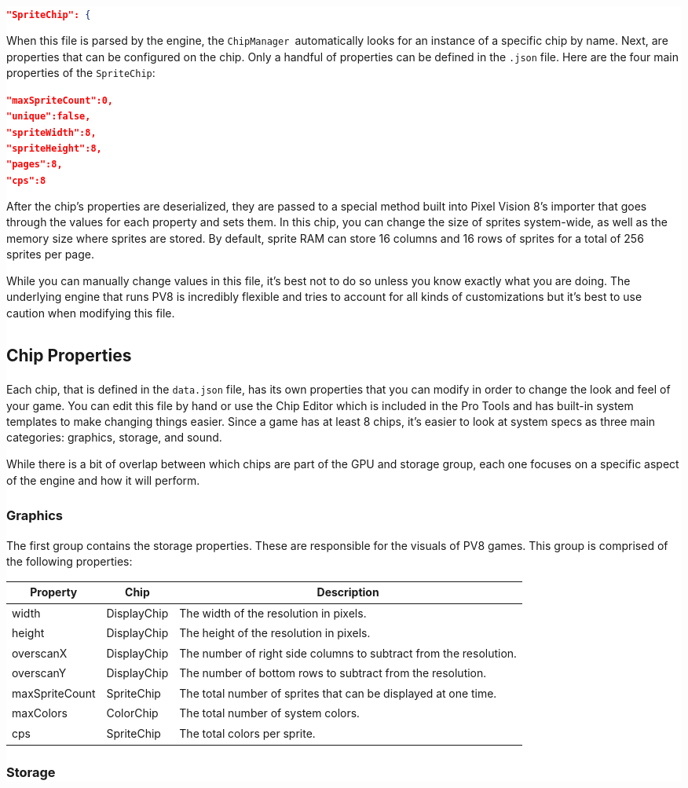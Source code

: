 ```json
"SpriteChip": {
```

When this file is parsed by the engine, the `ChipManager `automatically looks for an instance of a specific chip by name. Next, are properties that can be configured on the chip. Only a handful of properties can be defined in the `.json` file. Here are the four main properties of the `SpriteChip`:  

```json
"maxSpriteCount":0,
"unique":false,
"spriteWidth":8,
"spriteHeight":8,
"pages":8,
"cps":8
```

After the chip’s properties are deserialized, they are passed to a special method built into Pixel Vision 8’s importer that goes through the values for each property and sets them. In this chip, you can change the size of sprites system-wide, as well as the memory size where sprites are stored. By default, sprite RAM can store 16 columns and 16 rows of sprites for a total of 256 sprites per page.

While you can manually change values in this file, it’s best not to do so unless you know exactly what you are doing. The underlying engine that runs PV8 is incredibly flexible and tries to account for all kinds of customizations but it’s best to use caution when modifying this file.

## Chip Properties

Each chip, that is defined in the `data.json` file, has its own properties that you can modify in order to change the look and feel of your game. You can edit this file by hand or use the Chip Editor which is included in the Pro Tools and has built-in system templates to make changing things easier. Since a game has at least 8 chips, it’s easier to look at system specs as three main categories: graphics, storage, and sound. 

While there is a bit of overlap between which chips are part of the GPU and storage group, each one focuses on a specific aspect of the engine and how it will perform.

### Graphics

The first group contains the storage properties. These are responsible for the visuals of PV8 games. This group is comprised of the following properties:

| Property        | Chip        | Description                                                        |
|-----------------|-------------|--------------------------------------------------------------------|
| width           | DisplayChip | The width of the resolution in pixels\.                            |
| height          | DisplayChip | The height of the resolution in pixels\.                           |
| overscanX       | DisplayChip | The number of right side columns to subtract from the resolution\. |
| overscanY       | DisplayChip | The number of bottom rows to subtract from the resolution\.        |
| maxSpriteCount  | SpriteChip  | The total number of sprites that can be displayed at one time\.    |
| maxColors       | ColorChip   | The total number of system colors\.                                |
| cps             | SpriteChip  | The total colors per sprite\.                                      |
### Storage

